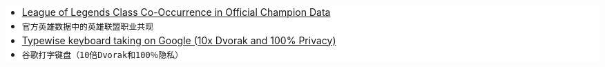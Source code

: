 - [ League of Legends Class Co-Occurrence in Official Champion Data](https://shahinrostami.com/posts/statistics/data-is-beautiful/league-of-legends-classes/)
- `官方英雄数据中的英雄联盟职业共现`
- [ Typewise keyboard taking on Google (10x Dvorak and 100% Privacy)](https://typewise.app)
- `谷歌打字键盘（10倍Dvorak和100％隐私）`

